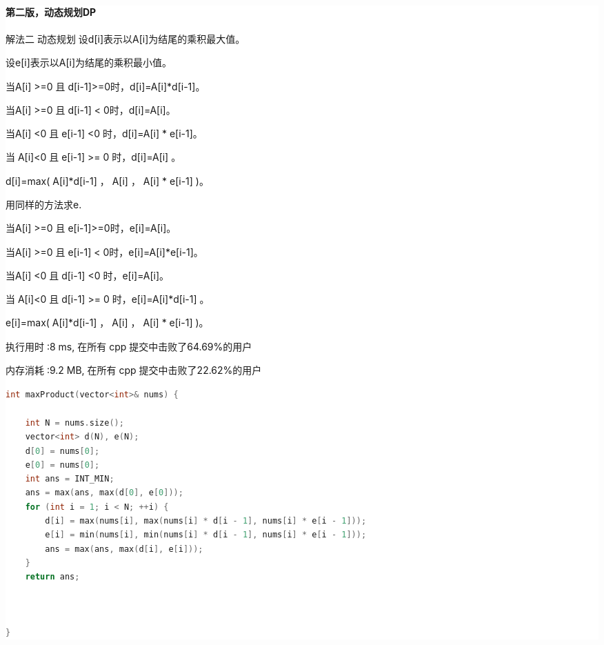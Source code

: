 



#### 第二版，动态规划DP

解法二 动态规划
设d[i]表示以A[i]为结尾的乘积最大值。

设e[i]表示以A[i]为结尾的乘积最小值。

当A[i] >=0 且 d[i-1]>=0时，d[i]=A[i]*d[i-1]。

当A[i] >=0 且 d[i-1] < 0时，d[i]=A[i]。

当A[i] <0 且 e[i-1] <0 时，d[i]=A[i] * e[i-1]。

当 A[i]<0 且 e[i-1] >= 0 时，d[i]=A[i] 。

d[i]=max( A[i]*d[i-1] ， A[i] ， A[i] * e[i-1] )。

用同样的方法求e.

当A[i] >=0 且 e[i-1]>=0时，e[i]=A[i]。

当A[i] >=0 且 e[i-1] < 0时，e[i]=A[i]*e[i-1]。

当A[i] <0 且 d[i-1] <0 时，e[i]=A[i]。

当 A[i]<0 且 d[i-1] >= 0 时，e[i]=A[i]*d[i-1] 。

e[i]=max( A[i]*d[i-1] ， A[i] ， A[i] * e[i-1] )。





执行用时 :8 ms, 在所有 cpp 提交中击败了64.69%的用户

内存消耗 :9.2 MB, 在所有 cpp 提交中击败了22.62%的用户



```c++
int maxProduct(vector<int>& nums) {

	int N = nums.size();
	vector<int> d(N), e(N);
	d[0] = nums[0];
	e[0] = nums[0];
	int ans = INT_MIN;
	ans = max(ans, max(d[0], e[0]));
	for (int i = 1; i < N; ++i) {
		d[i] = max(nums[i], max(nums[i] * d[i - 1], nums[i] * e[i - 1]));
		e[i] = min(nums[i], min(nums[i] * d[i - 1], nums[i] * e[i - 1]));
		ans = max(ans, max(d[i], e[i]));
	}
	return ans;



}
```
